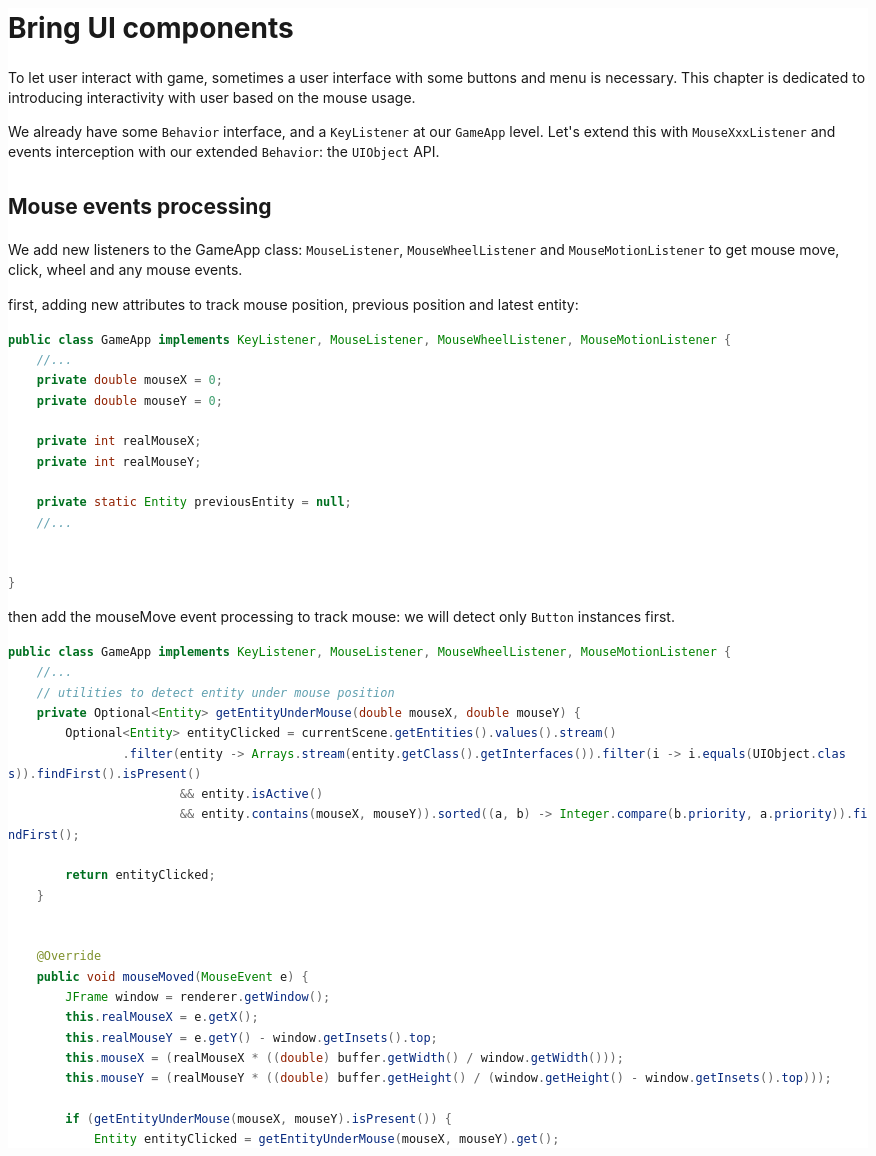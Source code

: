 # Bring UI components

To let user interact with game, sometimes a user interface with some buttons and menu is necessary.
This chapter is dedicated to introducing interactivity with user based on the mouse usage.

We already have some `Behavior` interface, and a `KeyListener` at our `GameApp` level.
Let's extend this with `MouseXxxListener` and events interception with our extended `Behavior`: the `UIObject` API.

## Mouse events processing

We add new listeners to the GameApp class: `MouseListener`, `MouseWheelListener` and `MouseMotionListener` to get mouse
move, click, wheel and any mouse events.

first, adding new attributes to track mouse position, previous position and latest entity:

```java
public class GameApp implements KeyListener, MouseListener, MouseWheelListener, MouseMotionListener {
    //...
    private double mouseX = 0;
    private double mouseY = 0;

    private int realMouseX;
    private int realMouseY;

    private static Entity previousEntity = null;
    //...


}
```

then add the mouseMove event processing to track mouse: we will detect only `Button` instances first.

```java
public class GameApp implements KeyListener, MouseListener, MouseWheelListener, MouseMotionListener {
    //...
    // utilities to detect entity under mouse position
    private Optional<Entity> getEntityUnderMouse(double mouseX, double mouseY) {
        Optional<Entity> entityClicked = currentScene.getEntities().values().stream()
                .filter(entity -> Arrays.stream(entity.getClass().getInterfaces()).filter(i -> i.equals(UIObject.class)).findFirst().isPresent()
                        && entity.isActive()
                        && entity.contains(mouseX, mouseY)).sorted((a, b) -> Integer.compare(b.priority, a.priority)).findFirst();

        return entityClicked;
    }


    @Override
    public void mouseMoved(MouseEvent e) {
        JFrame window = renderer.getWindow();
        this.realMouseX = e.getX();
        this.realMouseY = e.getY() - window.getInsets().top;
        this.mouseX = (realMouseX * ((double) buffer.getWidth() / window.getWidth()));
        this.mouseY = (realMouseY * ((double) buffer.getHeight() / (window.getHeight() - window.getInsets().top)));

        if (getEntityUnderMouse(mouseX, mouseY).isPresent()) {
            Entity entityClicked = getEntityUnderMouse(mouseX, mouseY).get();
```